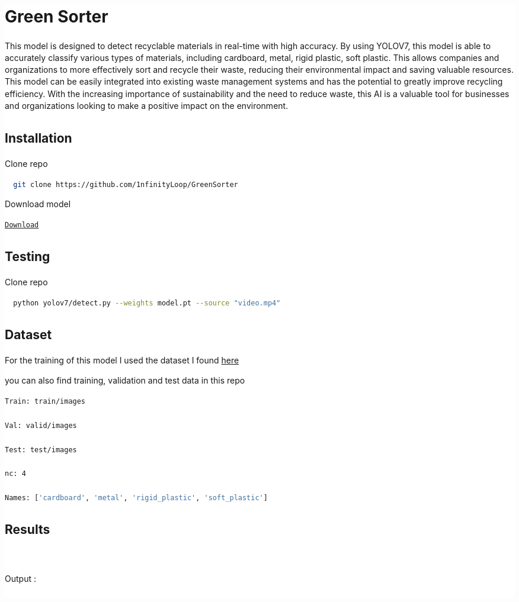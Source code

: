 
# Green Sorter  

This model is designed to detect recyclable materials in real-time with high accuracy. By using YOLOV7, this model is able to accurately classify various types of materials, including cardboard, metal, rigid plastic, soft plastic. This allows companies and organizations to more effectively sort and recycle their waste, reducing their environmental impact and saving valuable resources. This model can be easily integrated into existing waste management systems and has the potential to greatly improve recycling efficiency. With the increasing importance of sustainability and the need to reduce waste, this AI is a valuable tool for businesses and organizations looking to make a positive impact on the environment.
## Installation

Clone repo

```bash
  git clone https://github.com/1nfinityLoop/GreenSorter
```

Download model 


[`Download`](https://github.com/1nfinityLoop/GreenSorter/releases/download/v0.1/model.pt)



## Testing

Clone repo

```bash
  python yolov7/detect.py --weights model.pt --source "video.mp4"

```

## Dataset


For the training of this model I used the dataset I found [here](https://universe.roboflow.com/kaitlyn-fichtner-nv5um/lab-trash-v2.0) 

you can also find training, validation and test data in this repo 



```bash
Train: train/images

Val: valid/images

Test: test/images

nc: 4

Names: ['cardboard', 'metal', 'rigid_plastic', 'soft_plastic']
```
## Results
 <br><br>
Output :
 <br><br>